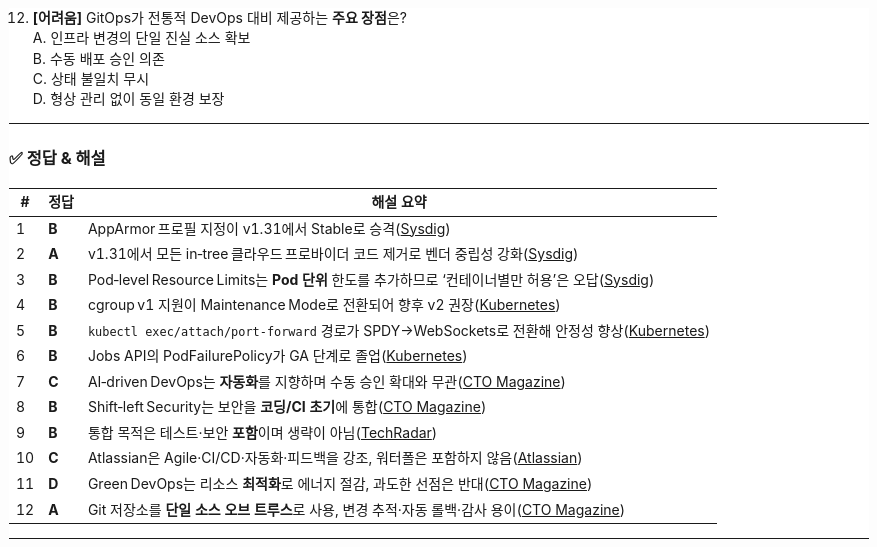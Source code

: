 12. **[어려움]** GitOps가 전통적 DevOps 대비 제공하는 **주요 장점**은?  
    A. 인프라 변경의 단일 진실 소스 확보  
    B. 수동 배포 승인 의존  
    C. 상태 불일치 무시  
    D. 형상 관리 없이 동일 환경 보장
    

---

### ✅ 정답 & 해설

|#|정답|해설 요약|
|---|---|---|
|1|**B**|AppArmor 프로필 지정이 v1.31에서 Stable로 승격([Sysdig](https://sysdig.com/blog/whats-new-kubernetes-1-31/ "Kubernetes 1.31 - What’s new? \| Sysdig"))|
|2|**A**|v1.31에서 모든 in‑tree 클라우드 프로바이더 코드 제거로 벤더 중립성 강화([Sysdig](https://sysdig.com/blog/whats-new-kubernetes-1-31/ "Kubernetes 1.31 - What’s new? \| Sysdig"))|
|3|**B**|Pod‑level Resource Limits는 **Pod 단위** 한도를 추가하므로 ‘컨테이너별만 허용’은 오답([Sysdig](https://sysdig.com/blog/whats-new-kubernetes-1-31/ "Kubernetes 1.31 - What’s new? \| Sysdig"))|
|4|**B**|cgroup v1 지원이 Maintenance Mode로 전환되어 향후 v2 권장([Kubernetes](https://kubernetes.io/blog/2024/07/19/kubernetes-1-31-upcoming-changes/?utm_source=chatgpt.com "Kubernetes Removals and Major Changes In v1.31"))|
|5|**B**|`kubectl exec/attach/port‑forward` 경로가 SPDY→WebSockets로 전환해 안정성 향상([Kubernetes](https://kubernetes.io/blog/2024/08/13/kubernetes-v1-31-release/?utm_source=chatgpt.com "Kubernetes v1.31: Elli"))|
|6|**B**|Jobs API의 PodFailurePolicy가 GA 단계로 졸업([Kubernetes](https://kubernetes.io/blog/2024/08/13/kubernetes-v1-31-release/?utm_source=chatgpt.com "Kubernetes v1.31: Elli"))|
|7|**C**|AI‑driven DevOps는 **자동화**를 지향하며 수동 승인 확대와 무관([CTO Magazine](https://ctomagazine.com/key-devops-trend-2025-to-follow-2/ "Key DevOps Trends for 2025 and Beyond: What Tech Leaders Must Prepare For - CTO Magazine"))|
|8|**B**|Shift‑left Security는 보안을 **코딩/CI 초기**에 통합([CTO Magazine](https://ctomagazine.com/key-devops-trend-2025-to-follow-2/ "Key DevOps Trends for 2025 and Beyond: What Tech Leaders Must Prepare For - CTO Magazine"))|
|9|**B**|통합 목적은 테스트·보안 **포함**이며 생략이 아님([TechRadar](https://www.techradar.com/pro/breaking-silos-unifying-devops-and-mlops-into-a-unified-software-supply-chain "Breaking silos: unifying DevOps and MLOps into a unified software supply chain \| TechRadar"))|
|10|**C**|Atlassian은 Agile·CI/CD·자동화·피드백을 강조, 워터폴은 포함하지 않음([Atlassian](https://www.atlassian.com/devops/what-is-devops/devops-best-practices "DevOps Best Practices \| Atlassian"))|
|11|**D**|Green DevOps는 리소스 **최적화**로 에너지 절감, 과도한 선점은 반대([CTO Magazine](https://ctomagazine.com/key-devops-trend-2025-to-follow-2/ "Key DevOps Trends for 2025 and Beyond: What Tech Leaders Must Prepare For - CTO Magazine"))|
|12|**A**|Git 저장소를 **단일 소스 오브 트루스**로 사용, 변경 추적·자동 롤백·감사 용이([CTO Magazine](https://ctomagazine.com/key-devops-trend-2025-to-follow-2/ "Key DevOps Trends for 2025 and Beyond: What Tech Leaders Must Prepare For - CTO Magazine"))|

---

